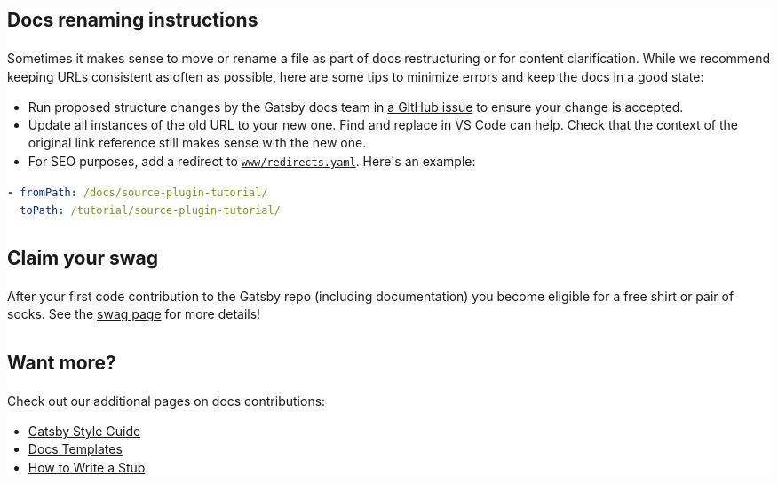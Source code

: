 ## Docs renaming instructions

Sometimes it makes sense to move or rename a file as part of docs restructuring or for content clarification. While we recommend keeping URLs consistent as often as possible, here are some tips to minimize errors and keep the docs in a good state:

- Run proposed structure changes by the Gatsby docs team in [a GitHub issue](/contributing/how-to-file-an-issue/) to ensure your change is accepted.
- Update all instances of the old URL to your new one. [Find and replace](https://code.visualstudio.com/docs/editor/codebasics#_search-across-files) in VS Code can help. Check that the context of the original link reference still makes sense with the new one.
- For SEO purposes, add a redirect to [`www/redirects.yaml`](https://github.com/gatsbyjs/gatsby/tree/master/www/redirects.yaml). Here's an example:

```yaml:title=www/redirects.yaml
- fromPath: /docs/source-plugin-tutorial/
  toPath: /tutorial/source-plugin-tutorial/
```

## Claim your swag

After your first code contribution to the Gatsby repo (including documentation) you become eligible for a free shirt or pair of socks. See the [swag page](/contributing/contributor-swag/) for more details!

## Want more?

Check out our additional pages on docs contributions:

- [Gatsby Style Guide](/contributing/gatsby-style-guide/)
- [Docs Templates](/contributing/docs-templates/)
- [How to Write a Stub](/contributing/how-to-write-a-stub/)

